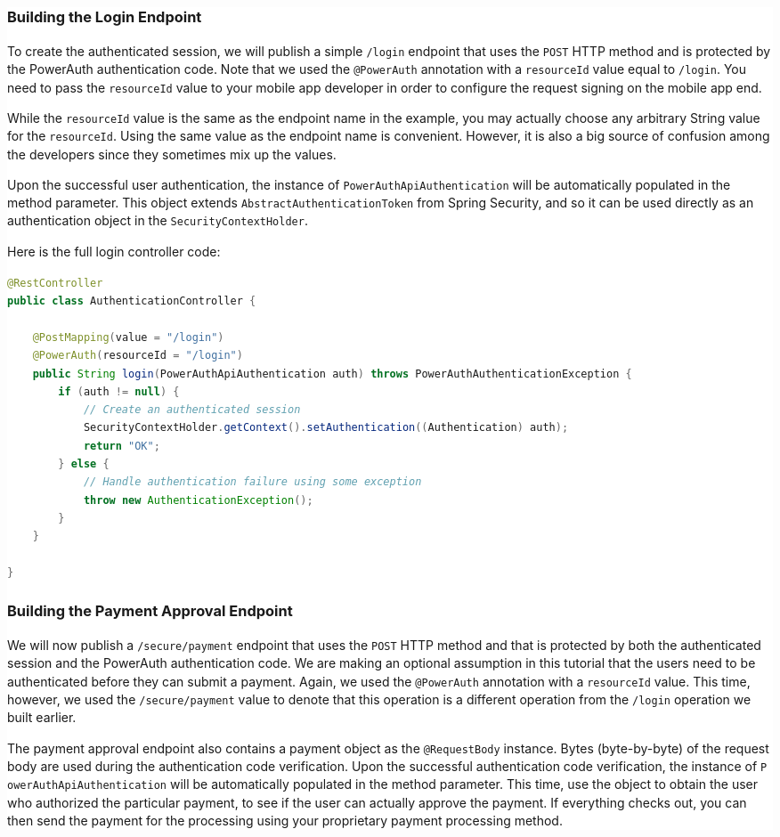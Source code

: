 

### Building the Login Endpoint

To create the authenticated session, we will publish a simple `/login` endpoint that uses the `POST` HTTP method and is protected by the PowerAuth authentication code. Note that we used the `@PowerAuth` annotation with a `resourceId` value equal to `/login`. You need to pass the `resourceId` value to your mobile app developer in order to configure the request signing on the mobile app end.


While the `resourceId` value is the same as the endpoint name in the example, you may actually choose any arbitrary String value for the `resourceId`. Using the same value as the endpoint name is convenient. However, it is also a big source of confusion among the developers since they sometimes mix up the values.


Upon the successful user authentication, the instance of `PowerAuthApiAuthentication` will be automatically populated in the method parameter. This object extends `AbstractAuthenticationToken` from Spring Security, and so it can be used directly as an authentication object in the `SecurityContextHolder`.

Here is the full login controller code:

```java
@RestController
public class AuthenticationController {

    @PostMapping(value = "/login")
    @PowerAuth(resourceId = "/login")
    public String login(PowerAuthApiAuthentication auth) throws PowerAuthAuthenticationException {
        if (auth != null) {
            // Create an authenticated session
            SecurityContextHolder.getContext().setAuthentication((Authentication) auth);
            return "OK";
        } else {
            // Handle authentication failure using some exception
            throw new AuthenticationException();
        }
    }

}
```

### Building the Payment Approval Endpoint

We will now publish a `/secure/payment` endpoint that uses the `POST` HTTP method and that is protected by both the authenticated session and the PowerAuth authentication code. We are making an optional assumption in this tutorial that the users need to be authenticated before they can submit a payment. Again, we used the `@PowerAuth` annotation with a `resourceId` value. This time, however, we used the `/secure/payment` value to denote that this operation is a different operation from the `/login` operation we built earlier.

The payment approval endpoint also contains a payment object as the `@RequestBody` instance. Bytes (byte-by-byte) of the request body are used during the authentication code verification. Upon the successful authentication code verification, the instance of `PowerAuthApiAuthentication` will be automatically populated in the method parameter. This time, use the object to obtain the user who authorized the particular payment, to see if the user can actually approve the payment. If everything checks out, you can then send the payment for the processing using your proprietary payment processing method.
